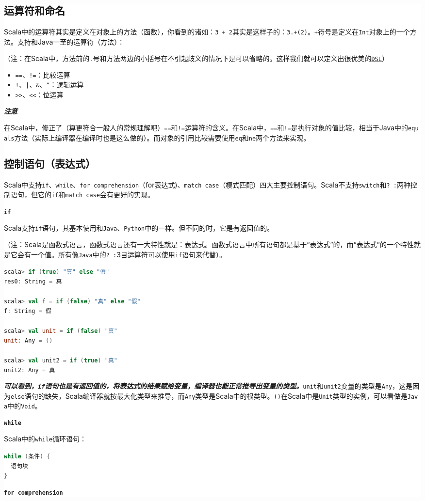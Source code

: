 ## 运算符和命名

Scala中的运算符其实是定义在对象上的方法（函数），你看到的诸如：`3 + 2`其实是这样子的：`3.+(2)`。`+`符号是定义在`Int`对象上的一个方法。支持和Java一至的运算符（方法）：

（注：在Scala中，方法前的`.`号和方法两边的小括号在不引起歧义的情况下是可以省略的。这样我们就可以定义出很优美的[`DSL`](https://en.wikipedia.org/wiki/Domain-specific_language)）

- `==`、`!=`：比较运算
- `!`、`|`、`&`、`^`：逻辑运算
- `>>`、`<<`：位运算

***注意***

在Scala中，修正了（算更符合一般人的常规理解吧）`==`和`!=`运算符的含义。在Scala中，`==`和`!=`是执行对象的值比较，相当于Java中的`equals`方法（实际上编译器在编译时也是这么做的）。而对象的引用比较需要使用`eq`和`ne`两个方法来实现。

## 控制语句（表达式）

Scala中支持`if`、`while`、`for comprehension`（for表达式)、`match case`（模式匹配）四大主要控制语句。Scala不支持`switch`和`? :`两种控制语句，但它的`if`和`match case`会有更好的实现。

**`if`**

Scala支持`if`语句，其基本使用和`Java`、`Python`中的一样。但不同的时，它是有返回值的。

（注：Scala是函数式语言，函数式语言还有一大特性就是：表达式。函数式语言中所有语句都是基于“表达式”的，而“表达式”的一个特性就是它会有一个值。所有像`Java`中的`? :`3目运算符可以使用`if`语句来代替）。

```scala
scala> if (true) "真" else "假"
res0: String = 真

scala> val f = if (false) "真" else "假"
f: String = 假

scala> val unit = if (false) "真"
unit: Any = ()

scala> val unit2 = if (true) "真"
unit2: Any = 真
```

***可以看到，`if`语句也是有返回值的，将表达式的结果赋给变量，编译器也能正常推导出变量的类型。***`unit`和`unit2`变量的类型是`Any`，这是因为`else`语句的缺失，Scala编译器就按最大化类型来推导，而`Any`类型是Scala中的根类型。`()`在Scala中是`Unit`类型的实例，可以看做是`Java`中的`Void`。

**`while`**

Scala中的`while`循环语句：

```scala
while (条件) {
  语句块
}
```

**`for comprehension`**
